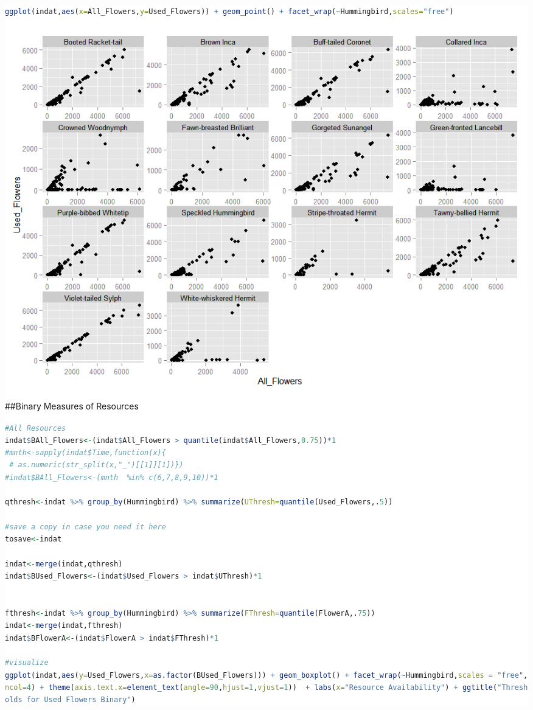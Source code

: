 
```r
ggplot(indat,aes(x=All_Flowers,y=Used_Flowers)) + geom_point() + facet_wrap(~Hummingbird,scales="free")
```

<img src="figureObserved/unnamed-chunk-17-1.png" title="" alt="" style="display: block; margin: auto;" />

##Binary Measures of Resources


```r
#All Resources
indat$BAll_Flowers<-(indat$All_Flowers > quantile(indat$All_Flowers,0.75))*1
#mnth<-sapply(indat$Time,function(x){
 # as.numeric(str_split(x,"_")[[1]][1])})
#indat$BAll_Flowers<-(mnth  %in% c(6,7,8,9,10))*1

qthresh<-indat %>% group_by(Hummingbird) %>% summarize(UThresh=quantile(Used_Flowers,.5))

#save a copy in case you need it here
tosave<-indat

indat<-merge(indat,qthresh)
indat$BUsed_Flowers<-(indat$Used_Flowers > indat$UThresh)*1


fthresh<-indat %>% group_by(Hummingbird) %>% summarize(FThresh=quantile(FlowerA,.75))
indat<-merge(indat,fthresh)
indat$BFlowerA<-(indat$FlowerA > indat$FThresh)*1

#visualize
ggplot(indat,aes(y=Used_Flowers,x=as.factor(BUsed_Flowers))) + geom_boxplot() + facet_wrap(~Hummingbird,scales = "free",ncol=4) + theme(axis.text.x=element_text(angle=90,hjust=1,vjust=1))  + labs(x="Resource Availability") + ggtitle("Thresholds for Used Flowers Binary")
```
